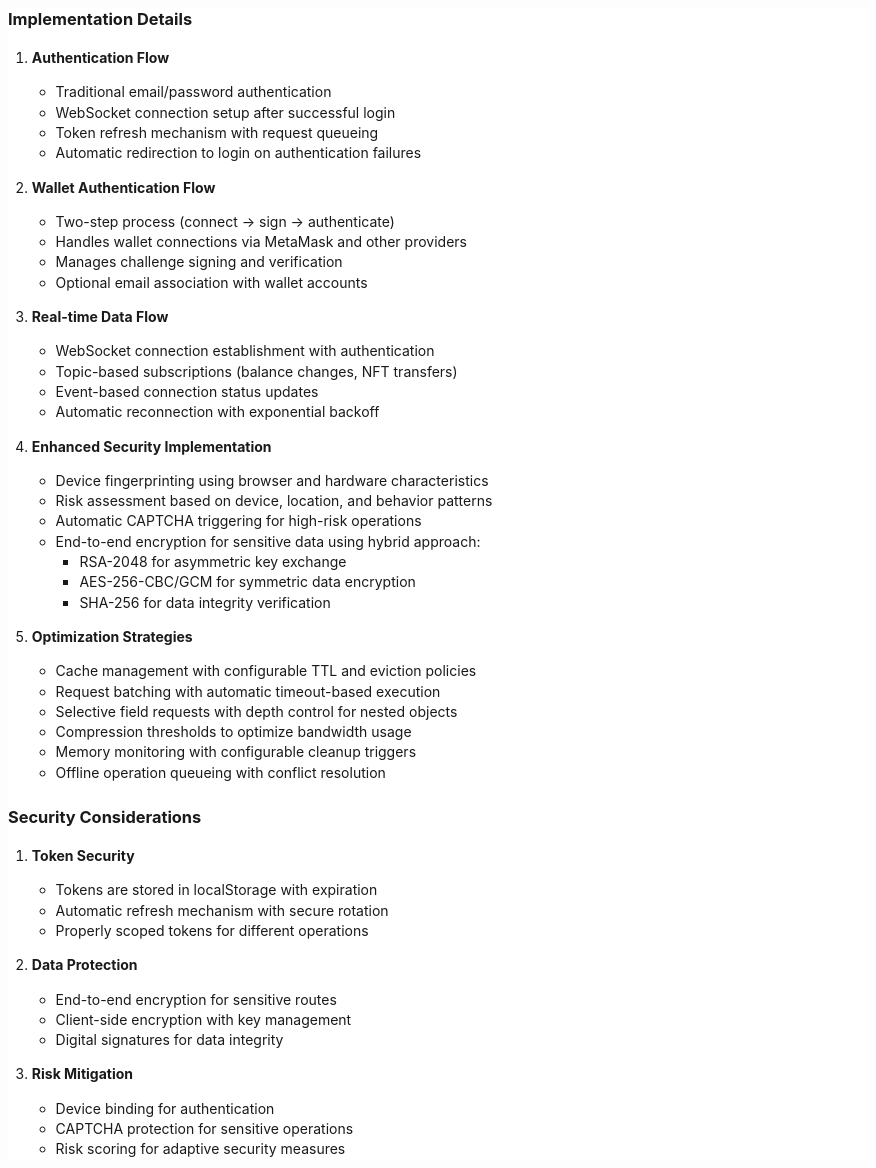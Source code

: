 ### Implementation Details

1. **Authentication Flow**
   - Traditional email/password authentication
   - WebSocket connection setup after successful login
   - Token refresh mechanism with request queueing
   - Automatic redirection to login on authentication failures

2. **Wallet Authentication Flow**
   - Two-step process (connect -> sign -> authenticate)
   - Handles wallet connections via MetaMask and other providers
   - Manages challenge signing and verification
   - Optional email association with wallet accounts

3. **Real-time Data Flow**
   - WebSocket connection establishment with authentication
   - Topic-based subscriptions (balance changes, NFT transfers)
   - Event-based connection status updates
   - Automatic reconnection with exponential backoff

4. **Enhanced Security Implementation**
   - Device fingerprinting using browser and hardware characteristics
   - Risk assessment based on device, location, and behavior patterns
   - Automatic CAPTCHA triggering for high-risk operations
   - End-to-end encryption for sensitive data using hybrid approach:
     - RSA-2048 for asymmetric key exchange
     - AES-256-CBC/GCM for symmetric data encryption
     - SHA-256 for data integrity verification

5. **Optimization Strategies**
   - Cache management with configurable TTL and eviction policies
   - Request batching with automatic timeout-based execution
   - Selective field requests with depth control for nested objects
   - Compression thresholds to optimize bandwidth usage
   - Memory monitoring with configurable cleanup triggers
   - Offline operation queueing with conflict resolution

### Security Considerations

1. **Token Security**
   - Tokens are stored in localStorage with expiration
   - Automatic refresh mechanism with secure rotation
   - Properly scoped tokens for different operations

2. **Data Protection**
   - End-to-end encryption for sensitive routes
   - Client-side encryption with key management
   - Digital signatures for data integrity

3. **Risk Mitigation**
   - Device binding for authentication
   - CAPTCHA protection for sensitive operations
   - Risk scoring for adaptive security measures
